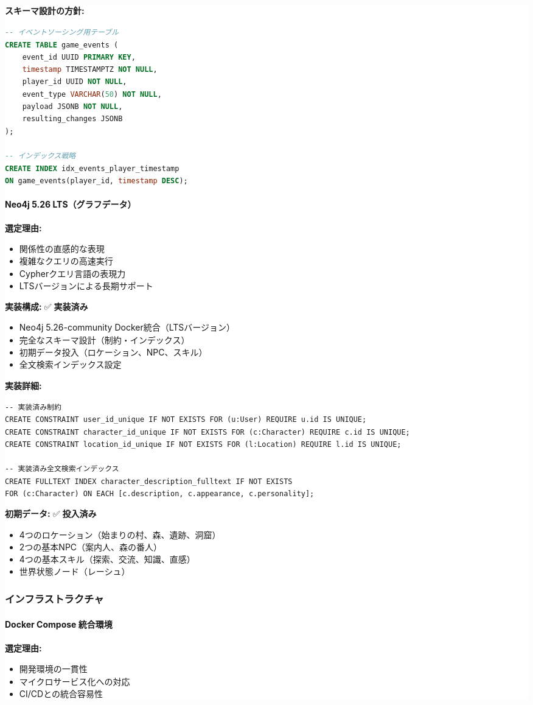 **スキーマ設計の方針:**
```sql
-- イベントソーシング用テーブル
CREATE TABLE game_events (
    event_id UUID PRIMARY KEY,
    timestamp TIMESTAMPTZ NOT NULL,
    player_id UUID NOT NULL,
    event_type VARCHAR(50) NOT NULL,
    payload JSONB NOT NULL,
    resulting_changes JSONB
);

-- インデックス戦略
CREATE INDEX idx_events_player_timestamp 
ON game_events(player_id, timestamp DESC);
```

#### Neo4j 5.26 LTS（グラフデータ）
**選定理由:**
- 関係性の直感的な表現
- 複雑なクエリの高速実行
- Cypherクエリ言語の表現力
- LTSバージョンによる長期サポート

**実装構成:** ✅ **実装済み**
- Neo4j 5.26-community Docker統合（LTSバージョン）
- 完全なスキーマ設計（制約・インデックス）
- 初期データ投入（ロケーション、NPC、スキル）
- 全文検索インデックス設定

**実装詳細:**
```cypher
-- 実装済み制約
CREATE CONSTRAINT user_id_unique IF NOT EXISTS FOR (u:User) REQUIRE u.id IS UNIQUE;
CREATE CONSTRAINT character_id_unique IF NOT EXISTS FOR (c:Character) REQUIRE c.id IS UNIQUE;
CREATE CONSTRAINT location_id_unique IF NOT EXISTS FOR (l:Location) REQUIRE l.id IS UNIQUE;

-- 実装済み全文検索インデックス
CREATE FULLTEXT INDEX character_description_fulltext IF NOT EXISTS
FOR (c:Character) ON EACH [c.description, c.appearance, c.personality];
```

**初期データ:** ✅ **投入済み**
- 4つのロケーション（始まりの村、森、遺跡、洞窟）
- 2つの基本NPC（案内人、森の番人）
- 4つの基本スキル（探索、交流、知識、直感）
- 世界状態ノード（レーシュ）

### インフラストラクチャ

#### Docker Compose 統合環境
**選定理由:**
- 開発環境の一貫性
- マイクロサービス化への対応
- CI/CDとの統合容易性
